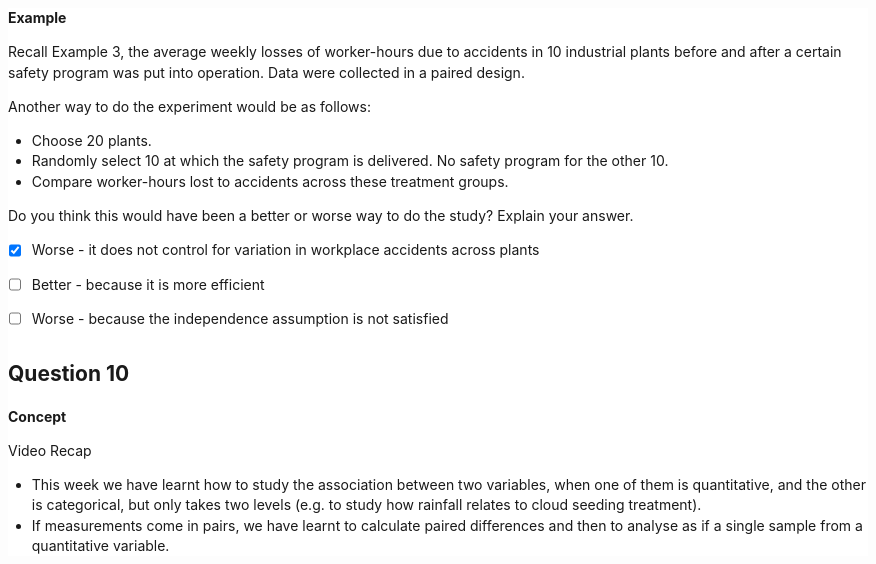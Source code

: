 <div class="how_qb">

**Example**

Recall Example 3, the average weekly losses of worker-hours due to accidents in 10 industrial plants before and after a certain safety program was put into operation. Data were collected in a paired design.

Another way to do the experiment would be as follows:

- Choose 20 plants.
- Randomly select 10 at which the safety program is delivered. No safety program for the other 10.
- Compare worker-hours lost to accidents across these treatment groups.

Do you think this would have been a better or worse way to do the study? Explain your answer.


- [x] Worse - it does not control for variation in workplace accidents across plants

- [ ] Better - because it is more efficient

- [ ] Worse - because the independence assumption is not satisfied

<iframe width="672" height="378" src="https://www.youtube.com/embed/rem-32Z36ig" title="L8 21 Pairing as blocking example" frameborder="0" allow="accelerometer; autoplay; clipboard-write; encrypted-media; gyroscope; picture-in-picture; web-share" referrerpolicy="strict-origin-when-cross-origin" allowfullscreen></iframe>

</div>

## Question 10

<div class="how_qb">

**Concept**

<iframe width="672" height="378" src="https://www.youtube.com/embed/XXZgmlg13Aw" title="L8 19 Lecture 8 summary" frameborder="0" allow="accelerometer; autoplay; clipboard-write; encrypted-media; gyroscope; picture-in-picture; web-share" referrerpolicy="strict-origin-when-cross-origin" allowfullscreen></iframe>

Video Recap

- This week we have learnt how to study the association between two variables, when one of them is quantitative, and the other is categorical, but only takes two levels (e.g. to study how rainfall relates to cloud seeding treatment).
- If measurements come in pairs, we have learnt to calculate paired differences and then to analyse as if a single sample from a quantitative variable.

</div>




